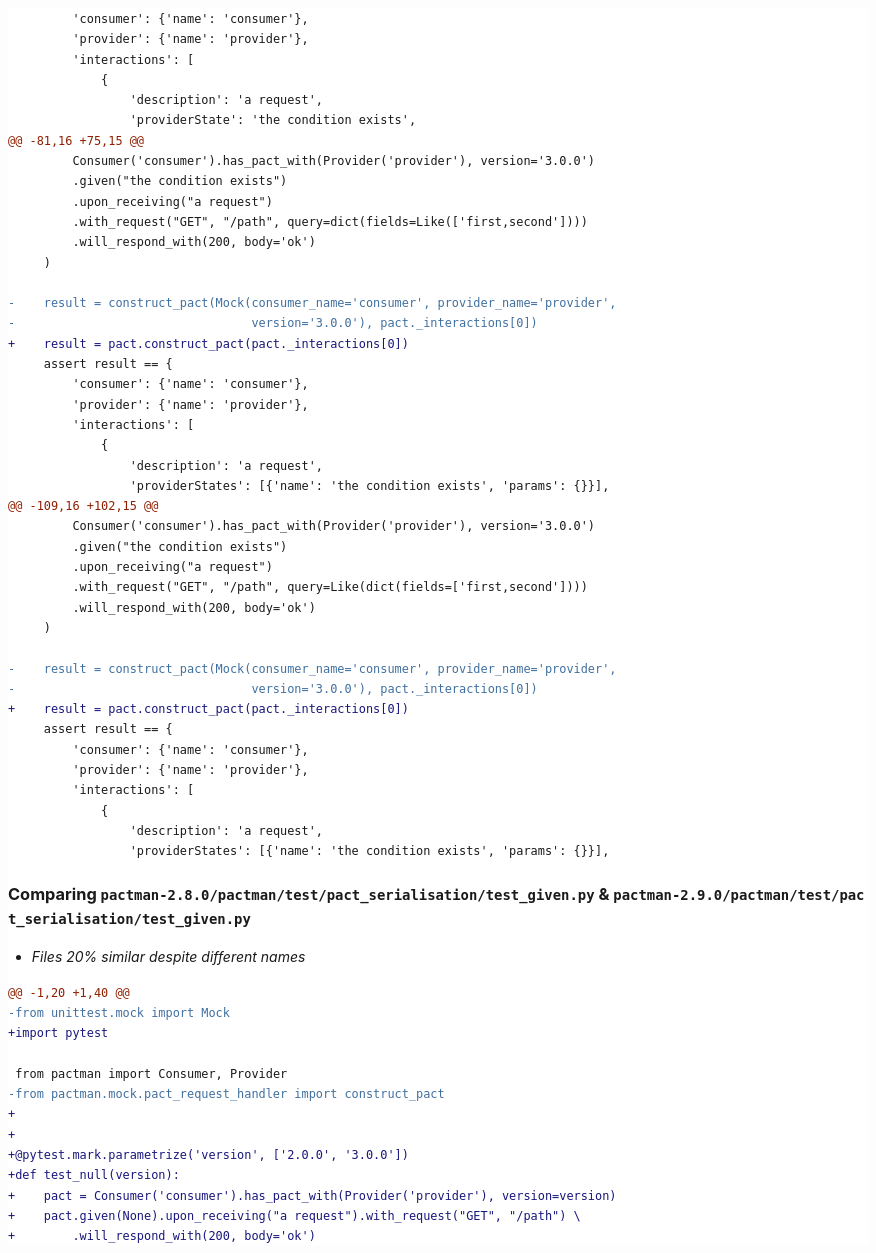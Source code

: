 ```diff
         'consumer': {'name': 'consumer'},
         'provider': {'name': 'provider'},
         'interactions': [
             {
                 'description': 'a request',
                 'providerState': 'the condition exists',
@@ -81,16 +75,15 @@
         Consumer('consumer').has_pact_with(Provider('provider'), version='3.0.0')
         .given("the condition exists")
         .upon_receiving("a request")
         .with_request("GET", "/path", query=dict(fields=Like(['first,second'])))
         .will_respond_with(200, body='ok')
     )
 
-    result = construct_pact(Mock(consumer_name='consumer', provider_name='provider',
-                                 version='3.0.0'), pact._interactions[0])
+    result = pact.construct_pact(pact._interactions[0])
     assert result == {
         'consumer': {'name': 'consumer'},
         'provider': {'name': 'provider'},
         'interactions': [
             {
                 'description': 'a request',
                 'providerStates': [{'name': 'the condition exists', 'params': {}}],
@@ -109,16 +102,15 @@
         Consumer('consumer').has_pact_with(Provider('provider'), version='3.0.0')
         .given("the condition exists")
         .upon_receiving("a request")
         .with_request("GET", "/path", query=Like(dict(fields=['first,second'])))
         .will_respond_with(200, body='ok')
     )
 
-    result = construct_pact(Mock(consumer_name='consumer', provider_name='provider',
-                                 version='3.0.0'), pact._interactions[0])
+    result = pact.construct_pact(pact._interactions[0])
     assert result == {
         'consumer': {'name': 'consumer'},
         'provider': {'name': 'provider'},
         'interactions': [
             {
                 'description': 'a request',
                 'providerStates': [{'name': 'the condition exists', 'params': {}}],
```

### Comparing `pactman-2.8.0/pactman/test/pact_serialisation/test_given.py` & `pactman-2.9.0/pactman/test/pact_serialisation/test_given.py`

 * *Files 20% similar despite different names*

```diff
@@ -1,20 +1,40 @@
-from unittest.mock import Mock
+import pytest
 
 from pactman import Consumer, Provider
-from pactman.mock.pact_request_handler import construct_pact
+
+
+@pytest.mark.parametrize('version', ['2.0.0', '3.0.0'])
+def test_null(version):
+    pact = Consumer('consumer').has_pact_with(Provider('provider'), version=version)
+    pact.given(None).upon_receiving("a request").with_request("GET", "/path") \
+        .will_respond_with(200, body='ok')
```
